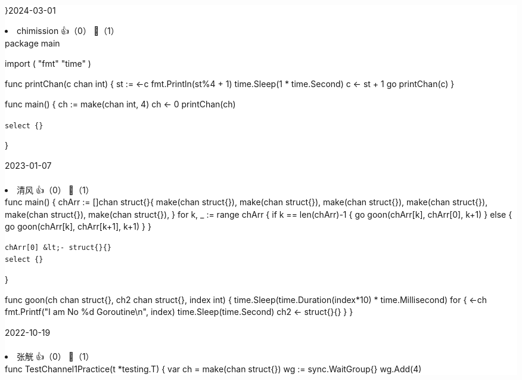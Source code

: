 }</div>2024-03-01</li><br/><li><span>chimission</span> 👍（0） 💬（1）<div>package main

import (
	&quot;fmt&quot;
	&quot;time&quot;
)

func printChan(c chan int) {
	st := &lt;-c
	fmt.Println(st%4 + 1)
	time.Sleep(1 * time.Second)
	c &lt;- st + 1
	go printChan(c)
}

func main() {
	ch := make(chan int, 4)
	ch &lt;- 0
	printChan(ch)

	select {}

}</div>2023-01-07</li><br/><li><span>清风</span> 👍（0） 💬（1）<div>func main() {
	chArr := []chan struct{}{
		make(chan struct{}),
		make(chan struct{}),
		make(chan struct{}),
		make(chan struct{}),
		make(chan struct{}),
		make(chan struct{}),
	}
	for k, _ := range chArr {
		if k == len(chArr)-1 {
			go goon(chArr[k], chArr[0], k+1)
		} else {
			go goon(chArr[k], chArr[k+1], k+1)
		}
	}

	chArr[0] &lt;- struct{}{}
	select {}

}

func goon(ch chan struct{}, ch2 chan struct{}, index int) {
	time.Sleep(time.Duration(index*10) * time.Millisecond)
	for {
		&lt;-ch
		fmt.Printf(&quot;I am No %d Goroutine\n&quot;, index)
		time.Sleep(time.Second)
		ch2 &lt;- struct{}{}
	}
}
</div>2022-10-19</li><br/><li><span>张觥</span> 👍（0） 💬（1）<div>func TestChannel1Practice(t *testing.T) {
	var ch = make(chan struct{})
	wg := sync.WaitGroup{}
	wg.Add(4)
